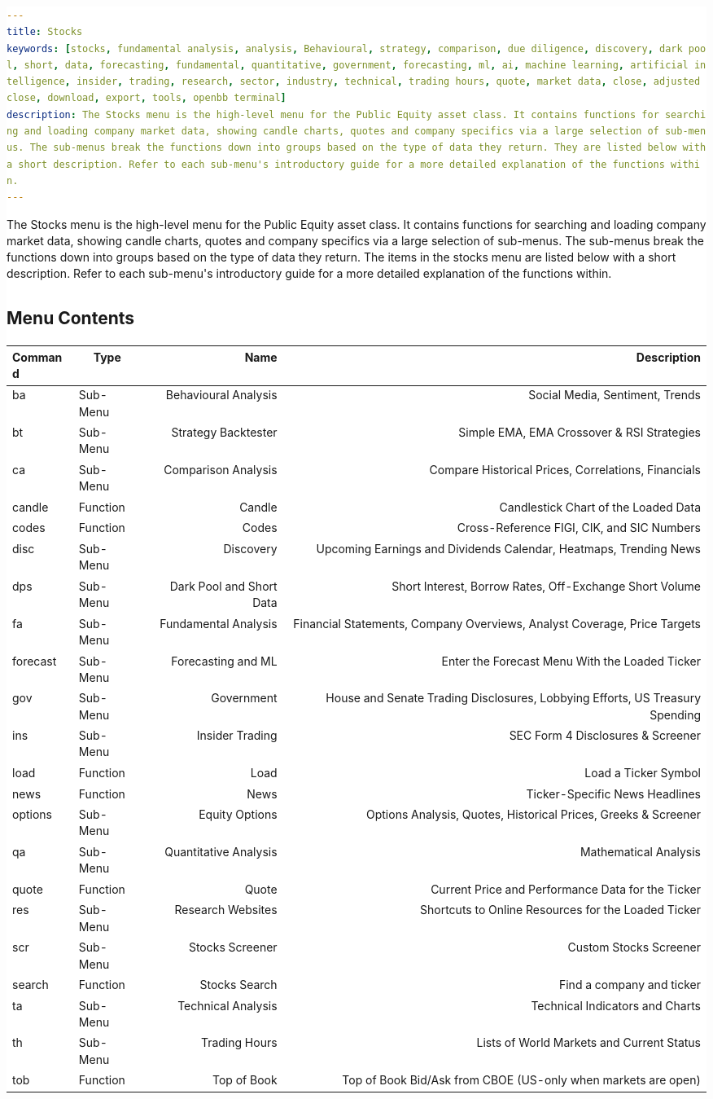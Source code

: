 ```yaml
---
title: Stocks
keywords: [stocks, fundamental analysis, analysis, Behavioural, strategy, comparison, due diligence, discovery, dark pool, short, data, forecasting, fundamental, quantitative, government, forecasting, ml, ai, machine learning, artificial intelligence, insider, trading, research, sector, industry, technical, trading hours, quote, market data, close, adjusted close, download, export, tools, openbb terminal]
description: The Stocks menu is the high-level menu for the Public Equity asset class. It contains functions for searching and loading company market data, showing candle charts, quotes and company specifics via a large selection of sub-menus. The sub-menus break the functions down into groups based on the type of data they return. They are listed below with a short description. Refer to each sub-menu's introductory guide for a more detailed explanation of the functions within.
---
```

The Stocks menu is the high-level menu for the Public Equity asset class. It contains functions for searching and loading company market data, showing candle charts, quotes and company specifics via a large selection of sub-menus. The sub-menus break the functions down into groups based on the type of data they return. The items in the stocks menu are listed below with a short description. Refer to each sub-menu's introductory guide for a more detailed explanation of the functions within.

## Menu Contents

| Command  | Type     |                     Name |                                                                  Description |
| :------- | -------- | -----------------------: | ---------------------------------------------------------------------------: |
| ba       | Sub-Menu |     Behavioural Analysis |                                              Social Media, Sentiment, Trends |
| bt       | Sub-Menu |      Strategy Backtester |                                   Simple EMA, EMA Crossover & RSI Strategies |
| ca       | Sub-Menu |      Comparison Analysis |                          Compare Historical Prices, Correlations, Financials |
| candle   | Function |                   Candle |                                         Candlestick Chart of the Loaded Data |
| codes    | Function |                    Codes |                                   Cross-Reference FIGI, CIK, and SIC Numbers |
| disc     | Sub-Menu |                Discovery |            Upcoming Earnings and Dividends Calendar, Heatmaps, Trending News |
| dps      | Sub-Menu | Dark Pool and Short Data |                      Short Interest, Borrow Rates, Off-Exchange Short Volume |
| fa       | Sub-Menu |     Fundamental Analysis |     Financial Statements, Company Overviews, Analyst Coverage, Price Targets |
| forecast | Sub-Menu |       Forecasting and ML |                               Enter the Forecast Menu With the Loaded Ticker |
| gov      | Sub-Menu |               Government | House and Senate Trading Disclosures, Lobbying Efforts, US Treasury Spending |
| ins      | Sub-Menu |          Insider Trading |                                            SEC Form 4 Disclosures & Screener |
| load     | Function |                     Load |                                                         Load a Ticker Symbol |
| news     | Function |                     News |                                               Ticker-Specific News Headlines |
| options  | Sub-Menu |           Equity Options |               Options Analysis, Quotes, Historical Prices, Greeks & Screener |
| qa       | Sub-Menu |    Quantitative Analysis |                                                        Mathematical Analysis |
| quote    | Function |                    Quote |                            Current Price and Performance Data for the Ticker |
| res      | Sub-Menu |        Research Websites |                          Shortcuts to Online Resources for the Loaded Ticker |
| scr      | Sub-Menu |          Stocks Screener |                                                       Custom Stocks Screener |
| search   | Function |            Stocks Search |                                                    Find a company and ticker |
| ta       | Sub-Menu |       Technical Analysis |                                              Technical Indicators and Charts |
| th       | Sub-Menu |            Trading Hours |                                    Lists of World Markets and Current Status |
| tob      | Function |              Top of Book |                Top of Book Bid/Ask from CBOE (US-only when markets are open) |
